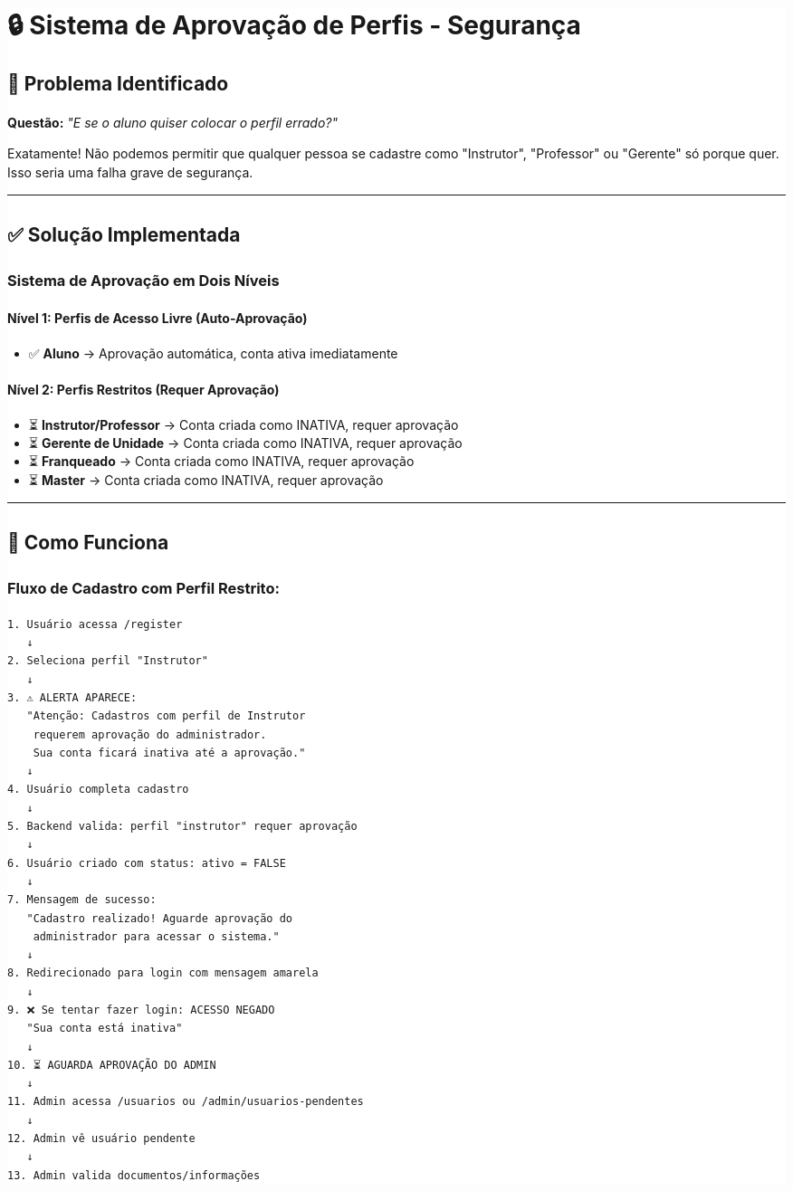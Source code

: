 # 🔒 Sistema de Aprovação de Perfis - Segurança

## 🎯 Problema Identificado

**Questão:** *"E se o aluno quiser colocar o perfil errado?"*

Exatamente! Não podemos permitir que qualquer pessoa se cadastre como "Instrutor", "Professor" ou "Gerente" só porque quer. Isso seria uma falha grave de segurança.

---

## ✅ Solução Implementada

### **Sistema de Aprovação em Dois Níveis**

#### **Nível 1: Perfis de Acesso Livre (Auto-Aprovação)**
- ✅ **Aluno** → Aprovação automática, conta ativa imediatamente

#### **Nível 2: Perfis Restritos (Requer Aprovação)**
- ⏳ **Instrutor/Professor** → Conta criada como INATIVA, requer aprovação
- ⏳ **Gerente de Unidade** → Conta criada como INATIVA, requer aprovação
- ⏳ **Franqueado** → Conta criada como INATIVA, requer aprovação
- ⏳ **Master** → Conta criada como INATIVA, requer aprovação

---

## 🔐 Como Funciona

### **Fluxo de Cadastro com Perfil Restrito:**

```
1. Usuário acessa /register
   ↓
2. Seleciona perfil "Instrutor"
   ↓
3. ⚠️ ALERTA APARECE:
   "Atenção: Cadastros com perfil de Instrutor 
    requerem aprovação do administrador. 
    Sua conta ficará inativa até a aprovação."
   ↓
4. Usuário completa cadastro
   ↓
5. Backend valida: perfil "instrutor" requer aprovação
   ↓
6. Usuário criado com status: ativo = FALSE
   ↓
7. Mensagem de sucesso:
   "Cadastro realizado! Aguarde aprovação do 
    administrador para acessar o sistema."
   ↓
8. Redirecionado para login com mensagem amarela
   ↓
9. ❌ Se tentar fazer login: ACESSO NEGADO
   "Sua conta está inativa"
   ↓
10. ⏳ AGUARDA APROVAÇÃO DO ADMIN
   ↓
11. Admin acessa /usuarios ou /admin/usuarios-pendentes
   ↓
12. Admin vê usuário pendente
   ↓
13. Admin valida documentos/informações
```